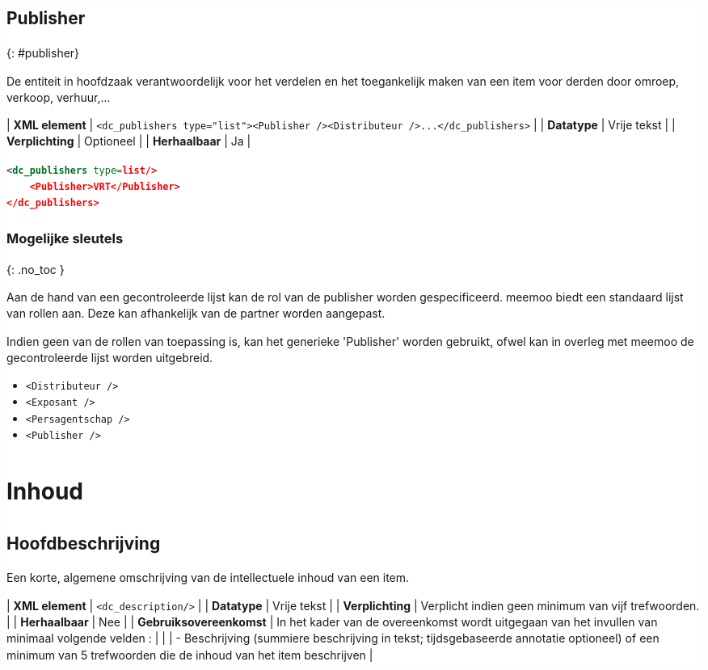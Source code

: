 ## Publisher

{: #publisher}

De entiteit in hoofdzaak verantwoordelijk voor het verdelen en het toegankelijk maken van een item voor derden door omroep, verkoop, verhuur,...

| **XML element**            | `<dc_publishers type="list"><Publisher /><Distributeur />...</dc_publishers>` |
| **Datatype**               | Vrije tekst                                                                  |
| **Verplichting**           | Optioneel                                                                                                                |
| **Herhaalbaar**            | Ja                                                                                                                       |

```xml
<dc_publishers type=list/>
    <Publisher>VRT</Publisher>
</dc_publishers>
```

### Mogelijke sleutels

{: .no_toc }

Aan de hand van een gecontroleerde lijst kan de rol van de publisher worden gespecificeerd. meemoo biedt een standaard lijst van rollen aan. Deze kan afhankelijk van de partner worden aangepast.

Indien geen van de rollen van toepassing is, kan het generieke 'Publisher' worden gebruikt, ofwel kan in overleg met meemoo de gecontroleerde lijst worden uitgebreid.

- `<Distributeur />`
- `<Exposant />`
- `<Persagentschap />`
- `<Publisher />`

# Inhoud

## Hoofdbeschrijving

Een korte, algemene omschrijving van de intellectuele inhoud van een item.


| **XML element**            | `<dc_description/>`                                                                                                                                             |
| **Datatype**               | Vrije tekst                                                                                                                                                  |
| **Verplichting**           | Verplicht indien geen minimum van vijf trefwoorden.                                                                                                          |
| **Herhaalbaar**            | Nee                                                                                                                                                          |
| **Gebruiksovereenkomst**   | In het kader van de overeenkomst wordt uitgegaan van het invullen van minimaal volgende velden :                                                             |
|                            | - Beschrijving (summiere beschrijving in tekst; tijdsgebaseerde annotatie optioneel) of een minimum van 5 trefwoorden die de inhoud van het item beschrijven |
